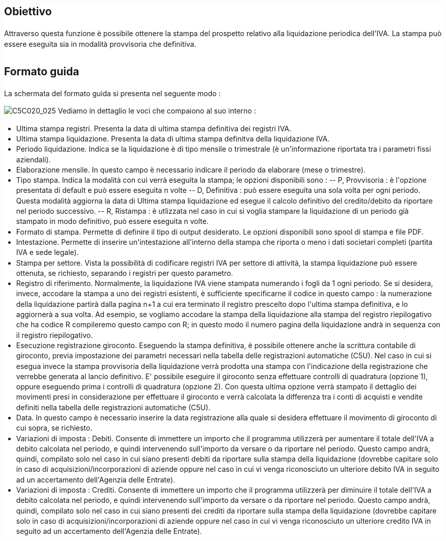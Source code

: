 ## Obiettivo
Attraverso questa funzione è possibile ottenere la stampa del prospetto relativo alla liquidazione periodica dell'IVA. La stampa può essere eseguita sia in modalità provvisoria che definitiva.

## Formato guida
La schermata del formato guida si presenta nel seguente modo : 

![C5C020_025](http://localhost:3000/immagini/MBDOC_OGG-P_C5ST03/C5C020_025.png)
Vediamo in dettaglio le voci che compaiono al suo interno : 

- Ultima stampa registri. Presenta la data di ultima stampa definitiva dei registri IVA.
- Ultima stampa liquidazione. Presenta la data di ultima stampa definitva della liquidazione IVA.
- Periodo liquidazione. Indica se la liquidazione è di tipo mensile o trimestrale (è un'informazione riportata tra i parametri fissi aziendali).
- Elaborazione mensile. In questo campo è necessario indicare il periodo da elaborare (mese o trimestre).
- Tipo stampa. Indica la modalità con cui verrà eseguita la stampa; le opzioni disponibili sono : 
-- P, Provvisoria :  è l'opzione presentata di default e può essere eseguita n volte
-- D, Definitiva :  può essere eseguita una sola volta per ogni periodo. Questa modalità aggiorna la data di Ultima stampa liquidazione ed esegue il calcolo definitivo del credito/debito da riportare nel periodo successivo.
-- R, Ristampa :  è utlizzata nel caso in cui si voglia stampare la liquidazione di un periodo già stampato in modo definitivo, può essere eseguita n volte.
- Formato di stampa. Permette di definire il tipo di output desiderato. Le opzioni disponibili sono spool di stampa e file PDF.
- Intestazione. Permette di inserire un'intestazione all'interno della stampa che riporta o meno i dati societari completi (partita IVA e sede legale).
- Stampa per settore. Vista la possibilità di codificare registri IVA per settore di attività, la stampa liquidazione può essere ottenuta, se richiesto, separando i registri per questo parametro.
- Registro di riferimento.  Normalmente, la liquidazione IVA viene stampata numerando i fogli da 1 ogni periodo. Se si desidera, invece, accodare la stampa a  uno dei registri esistenti, è sufficiente specificarne il codice in questo campo :  la numerazione della liquidazione partirà dalla pagina n+1 a cui era terminato il registro prescelto dopo l'ultima stampa definitiva, e lo aggiornerà a sua volta. Ad esempio, se vogliamo accodare la stampa della liquidazione alla stampa del registro riepilogativo che ha codice R compileremo questo campo con R; in questo modo il numero pagina della liquidazione andrà in sequenza con il registro riepilogativo.
- Esecuzione registrazione giroconto.  Eseguendo la stampa definitiva, è possibile ottenere anche la scrittura contabile di giroconto, previa impostazione dei parametri necessari nella tabella delle registrazioni automatiche (C5U). Nel caso in cui si esegua invece la stampa provvisoria della liquidazione verrà prodotta una stampa con l'indicazione della registrazione che verrebbe generata al lancio definitivo.
E' possibile eseguire il giroconto senza effettuare controlli di quadratura (opzione 1),
oppure eseguendo prima i controlli di quadratura (opzione 2).
Con questa ultima opzione verrà stampato il dettaglio dei movimenti presi in considerazione per effettuare il giroconto e verrà calcolata la differenza tra i conti di acquisti e vendite definiti nella tabella delle registrazioni automatiche (C5U).
- Data. In questo campo è necessario inserire la data registrazione alla quale si desidera effettuare il movimento di giroconto di cui sopra, se richiesto.
- Variazioni di imposta :  Debiti. Consente di immettere un importo che il programma utilizzerà per aumentare il totale dell'IVA a debito calcolata nel periodo, e quindi intervenendo sull'importo da versare o da riportare nel periodo. Questo campo andrà, quindi, compilato solo nel caso in cui siano presenti debiti da riportare sulla stampa della liquidazione (dovrebbe capitare solo in caso di acquisizioni/incorporazioni di aziende oppure nel caso in cui vi venga riconosciuto un ulteriore debito IVA in seguito ad un accertamento dell'Agenzia delle Entrate).
- Variazioni di imposta :  Crediti. Consente di immettere un importo che il programma utilizzerà per diminuire il totale dell'IVA a debito calcolata nel periodo, e quindi intervenendo sull'importo da versare o da riportare nel periodo. Questo campo andrà, quindi, compilato solo nel caso in cui siano presenti dei crediti da riportare sulla stampa della liquidazione (dovrebbe capitare solo in caso di acquisizioni/incorporazioni di aziende oppure nel caso in cui vi venga riconosciuto un ulteriore credito IVA in seguito ad un accertamento dell'Agenzia delle Entrate).